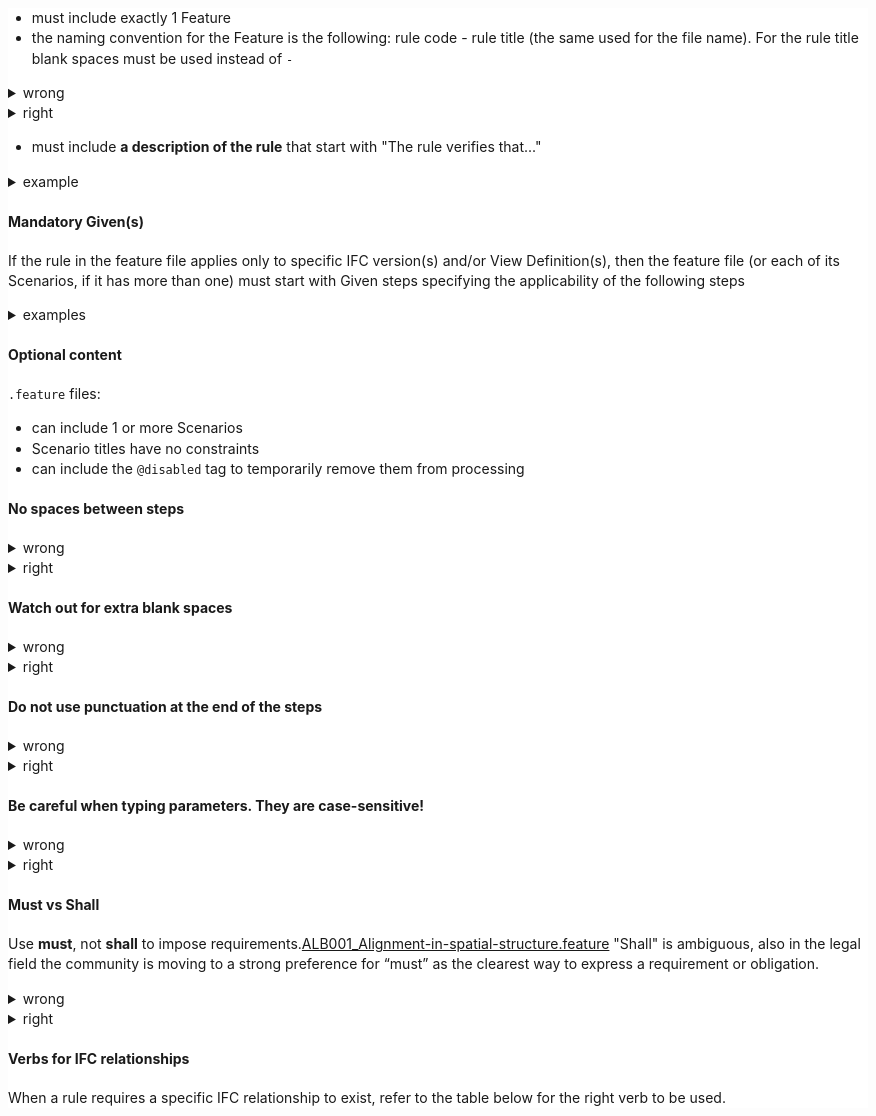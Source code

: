 - must include exactly 1 Feature
- the naming convention for the Feature is the following: rule code - rule title (the same used for the file name). For the rule title blank spaces must be used instead of `-` 

<details><summary>wrong</summary></details>
<details><summary>right</summary></details>

 - must include **a description of the rule** that start with "The rule verifies that..." 

<details><summary>example</summary></details>

#### Mandatory Given(s)
If the rule in the feature file applies only to specific IFC version(s) and/or View Definition(s), then the feature file (or each of its Scenarios, if it has more than one) must start with Given steps specifying the applicability of the following steps

<details><summary>examples</summary></details>

#### Optional content
`.feature` files:
- can include 1 or more Scenarios
- Scenario titles have no constraints
- can include the `@disabled` tag to temporarily remove them from processing

#### No spaces between steps

<details><summary>wrong</summary></details>
<details><summary>right</summary></details>

#### Watch out for extra blank spaces

<details><summary>wrong</summary></details>
<details><summary>right</summary></details>

#### Do not use punctuation at the end of the steps

<details><summary>wrong</summary></details>
<details><summary>right</summary></details>

#### Be careful when typing parameters. They are case-sensitive!

<details><summary>wrong</summary></details>
<details><summary>right</summary></details>

#### Must vs Shall
Use **must**, not **shall** to impose requirements.[ALB001_Alignment-in-spatial-structure.feature](ALB001_Alignment-in-spatial-structure.feature)
"Shall" is ambiguous, also in the legal field the community is moving to a strong preference for “must” as the clearest way to express a requirement or obligation.

<details><summary>wrong</summary></details>
<details><summary>right</summary></details>

#### Verbs for IFC relationships
When a rule requires a specific IFC relationship to exist, refer to the table below for the right verb to be used.

